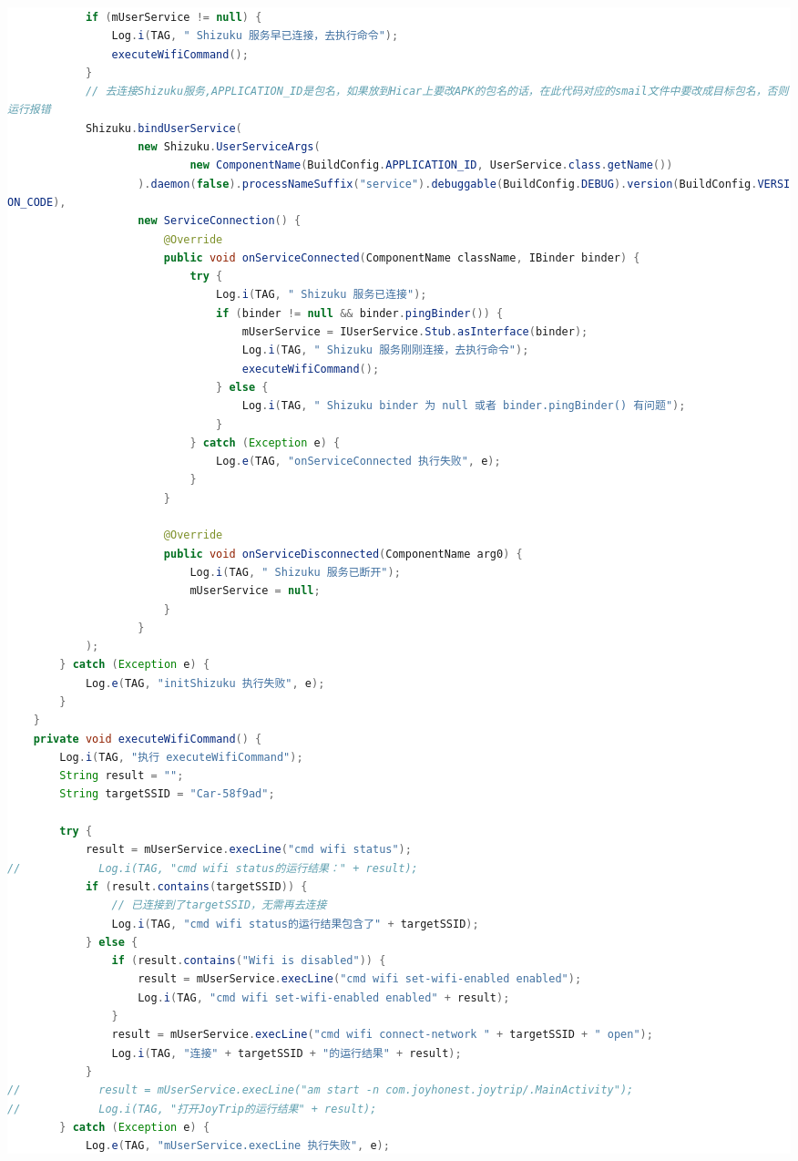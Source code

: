 ```java
            if (mUserService != null) {
                Log.i(TAG, " Shizuku 服务早已连接，去执行命令");
                executeWifiCommand();
            }
            // 去连接Shizuku服务,APPLICATION_ID是包名，如果放到Hicar上要改APK的包名的话，在此代码对应的smail文件中要改成目标包名，否则运行报错
            Shizuku.bindUserService(
                    new Shizuku.UserServiceArgs(
                            new ComponentName(BuildConfig.APPLICATION_ID, UserService.class.getName())
                    ).daemon(false).processNameSuffix("service").debuggable(BuildConfig.DEBUG).version(BuildConfig.VERSION_CODE),
                    new ServiceConnection() {
                        @Override
                        public void onServiceConnected(ComponentName className, IBinder binder) {
                            try {
                                Log.i(TAG, " Shizuku 服务已连接");
                                if (binder != null && binder.pingBinder()) {
                                    mUserService = IUserService.Stub.asInterface(binder);
                                    Log.i(TAG, " Shizuku 服务刚刚连接，去执行命令");
                                    executeWifiCommand();
                                } else {
                                    Log.i(TAG, " Shizuku binder 为 null 或者 binder.pingBinder() 有问题");
                                }
                            } catch (Exception e) {
                                Log.e(TAG, "onServiceConnected 执行失败", e);
                            }
                        }

                        @Override
                        public void onServiceDisconnected(ComponentName arg0) {
                            Log.i(TAG, " Shizuku 服务已断开");
                            mUserService = null;
                        }
                    }
            );
        } catch (Exception e) {
            Log.e(TAG, "initShizuku 执行失败", e);
        }
    }
    private void executeWifiCommand() {
        Log.i(TAG, "执行 executeWifiCommand");
        String result = "";
        String targetSSID = "Car-58f9ad";

        try {
            result = mUserService.execLine("cmd wifi status");
//            Log.i(TAG, "cmd wifi status的运行结果：" + result);
            if (result.contains(targetSSID)) {
                // 已连接到了targetSSID，无需再去连接
                Log.i(TAG, "cmd wifi status的运行结果包含了" + targetSSID);
            } else {
                if (result.contains("Wifi is disabled")) {
                    result = mUserService.execLine("cmd wifi set-wifi-enabled enabled");
                    Log.i(TAG, "cmd wifi set-wifi-enabled enabled" + result);
                }
                result = mUserService.execLine("cmd wifi connect-network " + targetSSID + " open");
                Log.i(TAG, "连接" + targetSSID + "的运行结果" + result);
            }
//            result = mUserService.execLine("am start -n com.joyhonest.joytrip/.MainActivity");
//            Log.i(TAG, "打开JoyTrip的运行结果" + result);
        } catch (Exception e) {
            Log.e(TAG, "mUserService.execLine 执行失败", e);
```